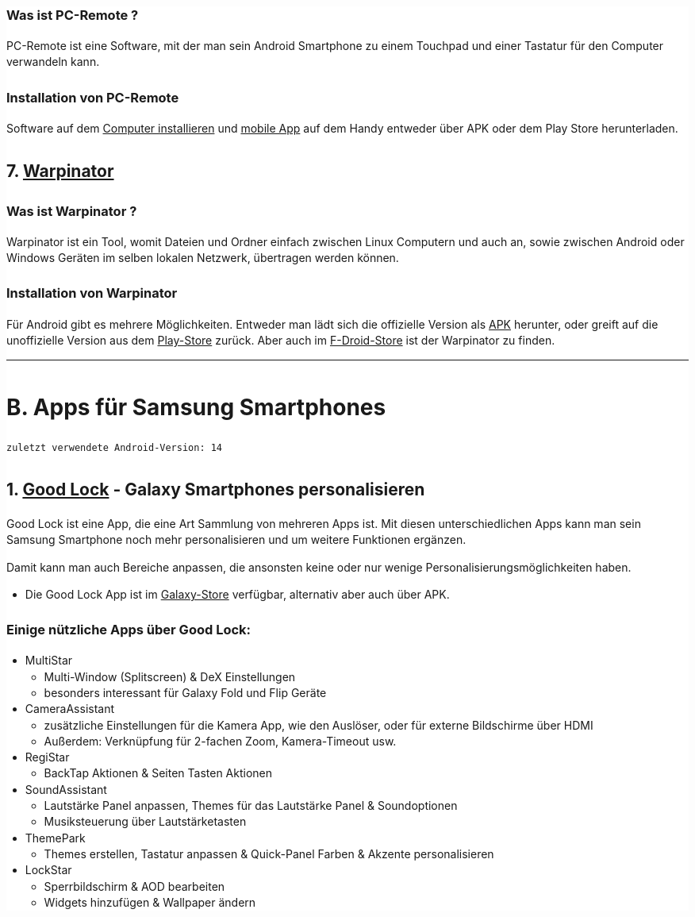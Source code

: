 ### Was ist PC-Remote ?
PC-Remote ist eine Software, mit der man sein Android Smartphone zu einem Touchpad und einer Tastatur für den Computer verwandeln kann.

### Installation von PC-Remote 
Software auf dem [Computer installieren](https://www.monect.com/#download) und [mobile App](https://www.monect.com/#download) auf dem Handy entweder über APK oder dem Play Store herunterladen.


## 7. [Warpinator](https://warpinator.com/)

### Was ist Warpinator ?
Warpinator ist ein Tool, womit Dateien und Ordner einfach zwischen Linux Computern und auch an, sowie zwischen Android oder Windows Geräten im selben lokalen Netzwerk, übertragen werden können.

### Installation von Warpinator
Für Android gibt es mehrere Möglichkeiten. Entweder man lädt sich die offizielle Version als [APK](https://warpinator.com/) herunter, oder greift auf die unoffizielle Version aus dem [Play-Store](https://play.google.com/store/apps/details?id=slowscript.warpinator) zurück.
Aber auch im [F-Droid-Store](https://f-droid.org/de/packages/slowscript.warpinator/) ist der Warpinator zu finden.


-----------------------------------------------------------------------------------------------------------------


# B. Apps für Samsung Smartphones

`zuletzt verwendete Android-Version: 14`

## 1. [Good Lock](https://www.samsung.com/de/support/apps-services/was-ist-samsung-good-lock/) - Galaxy Smartphones personalisieren

Good Lock ist eine App, die eine Art Sammlung von mehreren Apps ist.
Mit diesen unterschiedlichen Apps kann man sein Samsung Smartphone noch mehr personalisieren und um weitere Funktionen ergänzen.

Damit kann man auch Bereiche anpassen, die ansonsten keine oder nur wenige Personalisierungsmöglichkeiten haben.

- Die Good Lock App ist im [Galaxy-Store](https://galaxystore.samsung.com/detail/com.samsung.android.goodlock?langCd=en) verfügbar, alternativ aber auch über APK.


### Einige nützliche Apps über Good Lock:

- MultiStar
    - Multi-Window (Splitscreen) & DeX Einstellungen
    - besonders interessant für Galaxy Fold und Flip Geräte
- CameraAssistant
    - zusätzliche Einstellungen für die Kamera App, wie den Auslöser, oder für externe Bildschirme über HDMI
    - Außerdem: Verknüpfung für 2-fachen Zoom, Kamera-Timeout usw.
- RegiStar
    - BackTap Aktionen & Seiten Tasten Aktionen
- SoundAssistant
    - Lautstärke Panel anpassen, Themes für das Lautstärke Panel & Soundoptionen
    - Musiksteuerung über Lautstärketasten
- ThemePark
    - Themes erstellen, Tastatur anpassen & Quick-Panel Farben & Akzente personalisieren
- LockStar
    - Sperrbildschirm & AOD bearbeiten
    - Widgets hinzufügen & Wallpaper ändern